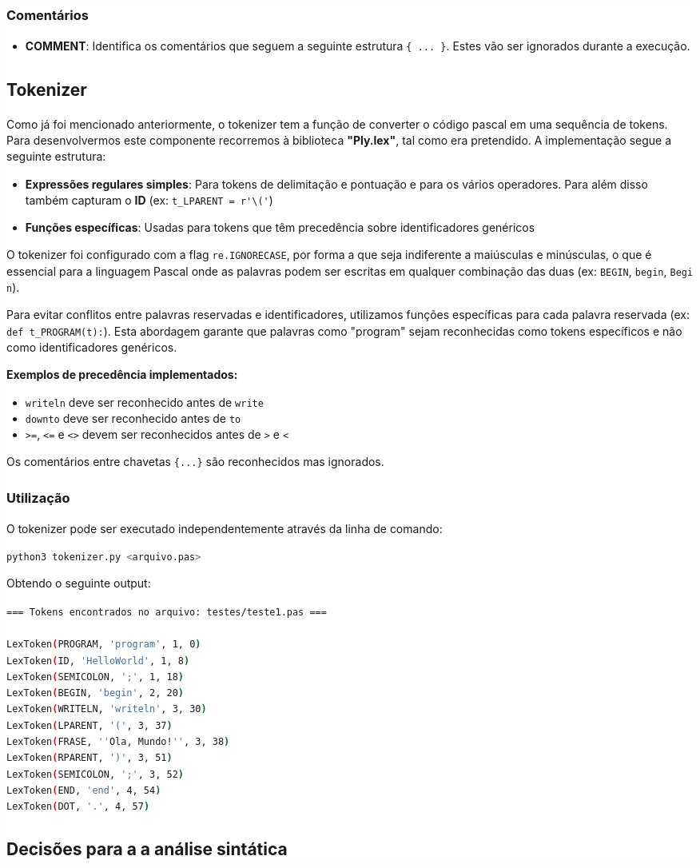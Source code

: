 ### Comentários
- **COMMENT**: Identifica os comentários que seguem a seguinte estrutura `{ ... }`. Estes vão ser ignorados durante a execução.

## Tokenizer

Como já foi mencionado anteriormente, o tokenizer tem a função de converter o código pascal em uma sequência de tokens. Para desenvolvermos este componente recorremos à biblioteca **"Ply.lex"**, tal como era pretendido. A implementação segue a seguinte estrutura:

- **Expressões regulares simples**: Para tokens de delimitação e pontuação e para os vários operadores. Para além disso também capturam o **ID** (ex: `t_LPARENT = r'\('`) 

- **Funções específicas**: Usadas para tokens que têm precedência sobre identificadores genéricos

O tokenizer foi configurado com a flag `re.IGNORECASE`, por forma a que seja indiferente a maiúsculas e minúsculas, o que é essencial para a linguagem Pascal onde as palavras podem ser escritas em qualquer combinação das duas (ex: `BEGIN`, `begin`, `Begin`).

Para evitar conflitos entre palavras reservadas e identificadores, utilizamos funções específicas para cada palavra reservada (ex: `def t_PROGRAM(t):`). Esta abordagem garante que palavras como "program" sejam reconhecidas como tokens específicos e não como identificadores genéricos.

**Exemplos de precedência implementados:**
- `writeln` deve ser reconhecido antes de `write`
- `downto` deve ser reconhecido antes de `to`
- `>=`, `<=` e `<>` devem ser reconhecidos antes de `>` e `<`

Os comentários entre chavetas `{...}` são reconhecidos mas ignorados.

### Utilização

O tokenizer pode ser executado independentemente através da linha de comando:

```bash
python3 tokenizer.py <arquivo.pas>
```
Obtendo o seguinte output:
```bash
=== Tokens encontrados no arquivo: testes/teste1.pas ===

LexToken(PROGRAM, 'program', 1, 0)
LexToken(ID, 'HelloWorld', 1, 8)
LexToken(SEMICOLON, ';', 1, 18)
LexToken(BEGIN, 'begin', 2, 20)
LexToken(WRITELN, 'writeln', 3, 30)
LexToken(LPARENT, '(', 3, 37)
LexToken(FRASE, ''Ola, Mundo!'', 3, 38)
LexToken(RPARENT, ')', 3, 51)
LexToken(SEMICOLON, ';', 3, 52)
LexToken(END, 'end', 4, 54)
LexToken(DOT, '.', 4, 57)
```

## Decisões para a a análise sintática
